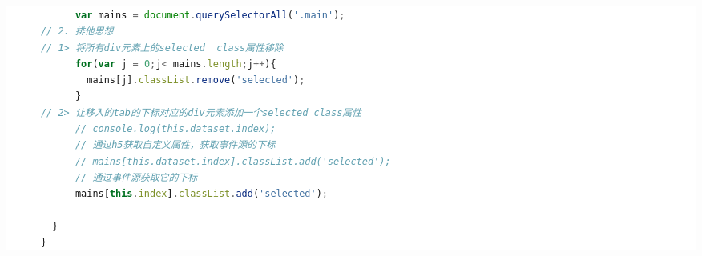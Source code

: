 ```js
            var mains = document.querySelectorAll('.main');
      // 2. 排他思想
      // 1> 将所有div元素上的selected  class属性移除
            for(var j = 0;j< mains.length;j++){
              mains[j].classList.remove('selected');
            }
      // 2> 让移入的tab的下标对应的div元素添加一个selected class属性
            // console.log(this.dataset.index);
            // 通过h5获取自定义属性，获取事件源的下标
            // mains[this.dataset.index].classList.add('selected');
            // 通过事件源获取它的下标
            mains[this.index].classList.add('selected');
            
        }
      }      
```




